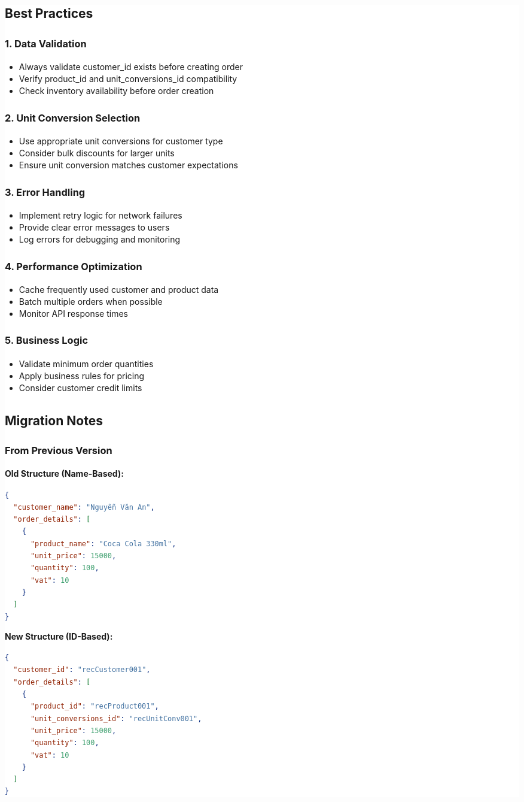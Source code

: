 ## Best Practices

### 1. Data Validation
- Always validate customer_id exists before creating order
- Verify product_id and unit_conversions_id compatibility
- Check inventory availability before order creation

### 2. Unit Conversion Selection
- Use appropriate unit conversions for customer type
- Consider bulk discounts for larger units
- Ensure unit conversion matches customer expectations

### 3. Error Handling
- Implement retry logic for network failures
- Provide clear error messages to users
- Log errors for debugging and monitoring

### 4. Performance Optimization
- Cache frequently used customer and product data
- Batch multiple orders when possible
- Monitor API response times

### 5. Business Logic
- Validate minimum order quantities
- Apply business rules for pricing
- Consider customer credit limits

## Migration Notes

### From Previous Version

**Old Structure (Name-Based):**
```json
{
  "customer_name": "Nguyễn Văn An",
  "order_details": [
    {
      "product_name": "Coca Cola 330ml",
      "unit_price": 15000,
      "quantity": 100,
      "vat": 10
    }
  ]
}
```

**New Structure (ID-Based):**
```json
{
  "customer_id": "recCustomer001",
  "order_details": [
    {
      "product_id": "recProduct001",
      "unit_conversions_id": "recUnitConv001",
      "unit_price": 15000,
      "quantity": 100,
      "vat": 10
    }
  ]
}
```
